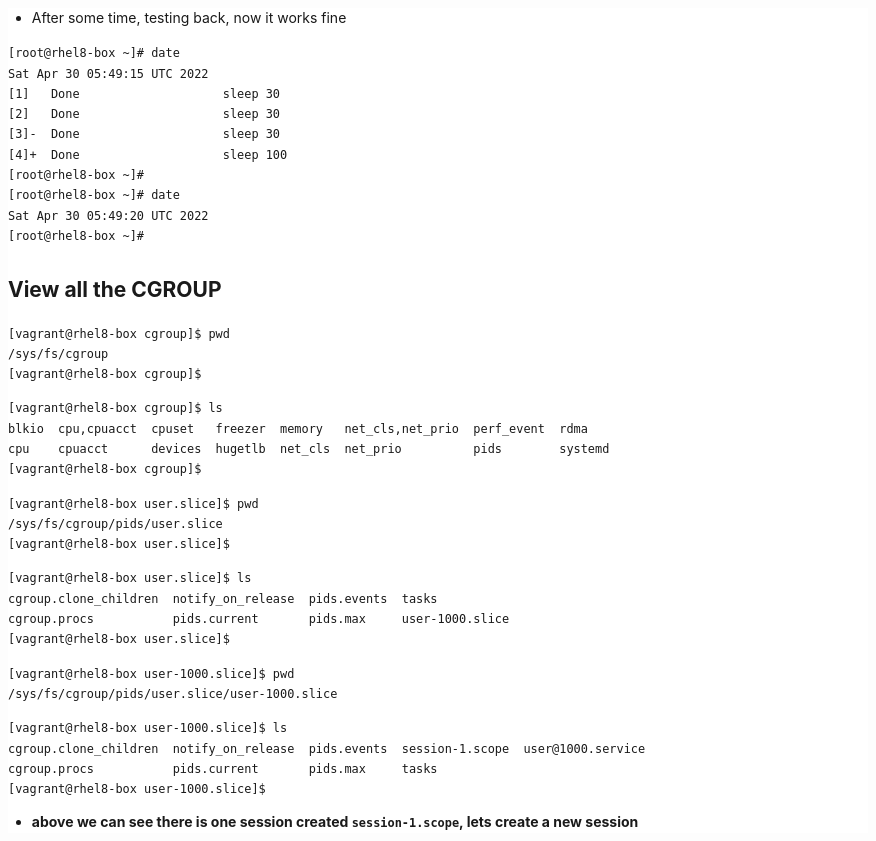 - After some time, testing back, now it works fine

```
[root@rhel8-box ~]# date
Sat Apr 30 05:49:15 UTC 2022
[1]   Done                    sleep 30
[2]   Done                    sleep 30
[3]-  Done                    sleep 30
[4]+  Done                    sleep 100
[root@rhel8-box ~]#
[root@rhel8-box ~]# date
Sat Apr 30 05:49:20 UTC 2022
[root@rhel8-box ~]#
```

## View all the CGROUP

```
[vagrant@rhel8-box cgroup]$ pwd
/sys/fs/cgroup
[vagrant@rhel8-box cgroup]$
```

```
[vagrant@rhel8-box cgroup]$ ls
blkio  cpu,cpuacct  cpuset   freezer  memory   net_cls,net_prio  perf_event  rdma
cpu    cpuacct      devices  hugetlb  net_cls  net_prio          pids        systemd
[vagrant@rhel8-box cgroup]$
```

```
[vagrant@rhel8-box user.slice]$ pwd
/sys/fs/cgroup/pids/user.slice
[vagrant@rhel8-box user.slice]$
```

```
[vagrant@rhel8-box user.slice]$ ls
cgroup.clone_children  notify_on_release  pids.events  tasks
cgroup.procs           pids.current       pids.max     user-1000.slice
[vagrant@rhel8-box user.slice]$
```

```
[vagrant@rhel8-box user-1000.slice]$ pwd
/sys/fs/cgroup/pids/user.slice/user-1000.slice
```

```
[vagrant@rhel8-box user-1000.slice]$ ls
cgroup.clone_children  notify_on_release  pids.events  session-1.scope  user@1000.service
cgroup.procs           pids.current       pids.max     tasks
[vagrant@rhel8-box user-1000.slice]$
```

- **above we can see there is one session created `session-1.scope`, lets create a new session**

